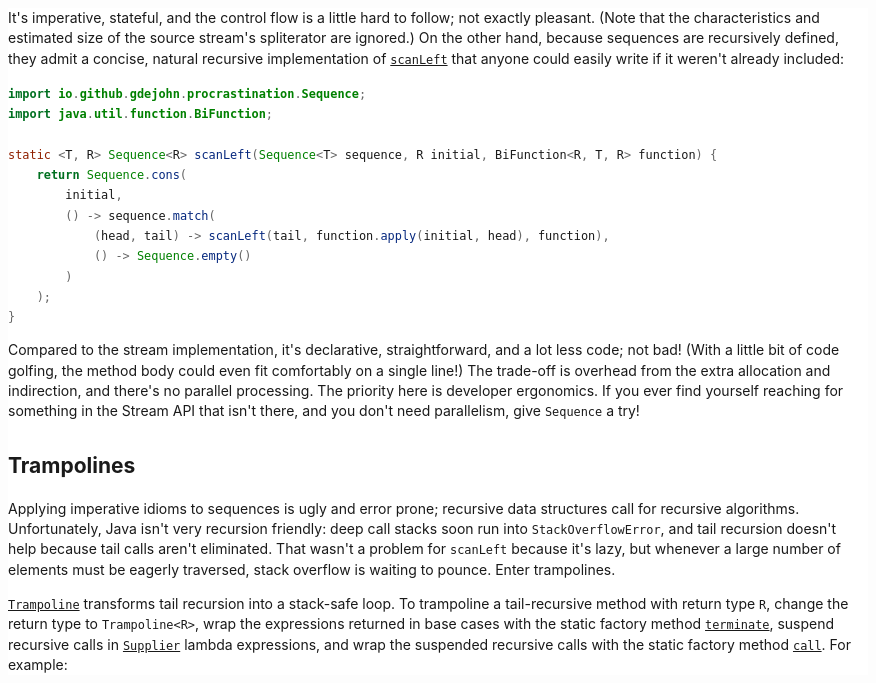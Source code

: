It's imperative, stateful, and the control flow is a little hard to follow; not exactly pleasant. (Note that the
characteristics and estimated size of the source stream's spliterator are ignored.) On the other hand, because
sequences are recursively defined, they admit a concise, natural recursive implementation of [`scanLeft`][scan] that
anyone could easily write if it weren't already included:

```java
import io.github.gdejohn.procrastination.Sequence;
import java.util.function.BiFunction;

static <T, R> Sequence<R> scanLeft(Sequence<T> sequence, R initial, BiFunction<R, T, R> function) {
    return Sequence.cons(
        initial,
        () -> sequence.match(
            (head, tail) -> scanLeft(tail, function.apply(initial, head), function),
            () -> Sequence.empty()
        )
    );
}
```

Compared to the stream implementation, it's declarative, straightforward, and a lot less code; not bad! (With a little
bit of code golfing, the method body could even fit comfortably on a single line!) The trade-off is overhead from the
extra allocation and indirection, and there's no parallel processing. The priority here is developer ergonomics. If you
ever find yourself reaching for something in the Stream API that isn't there, and you don't need parallelism, give
`Sequence` a try!

## Trampolines

Applying imperative idioms to sequences is ugly and error prone; recursive data structures call for recursive
algorithms. Unfortunately, Java isn't very recursion friendly: deep call stacks soon run into `StackOverflowError`, and
tail recursion doesn't help because tail calls aren't eliminated. That wasn't a problem for `scanLeft` because it's
lazy, but whenever a large number of elements must be eagerly traversed, stack overflow is waiting to pounce. Enter
trampolines.

[`Trampoline`][trampoline] transforms tail recursion into a stack-safe loop. To trampoline a tail-recursive method with
return type `R`, change the return type to `Trampoline<R>`, wrap the expressions returned in base cases with the static
factory method [`terminate`][terminate], suspend recursive calls in [`Supplier`][supplier] lambda expressions, and wrap
the suspended recursive calls with the static factory method [`call`][call]. For example:


[apache]: http://www.apache.org/licenses/LICENSE-2.0
[artifacts]: https://img.shields.io/badge/dynamic/json.svg?label=jitpack&url=https%3A%2F%2Fapi.github.com%2Frepos%2Fgdejohn%2Fprocrastination%2Freleases%2Flatest&query=%24.name&colorB=blue
[call]: https://jitpack.io/io/github/gdejohn/procrastination/master-SNAPSHOT/javadoc/io.github.gdejohn.procrastination/io/github/gdejohn/procrastination/Trampoline.html#call(java.util.function.Supplier)
[chat]: https://badges.gitter.im/gdejohn/procrastination.svg
[codecov]: https://codecov.io/gh/gdejohn/procrastination
[combinator]: https://mvanier.livejournal.com/2897.html
[complement]: https://jitpack.io/io/github/gdejohn/procrastination/master-SNAPSHOT/javadoc/io.github.gdejohn.procrastination/io/github/gdejohn/procrastination/Trampoline.html#call(java.util.function.Function,T,U)
[cons]: https://jitpack.io/io/github/gdejohn/procrastination/master-SNAPSHOT/javadoc/io.github.gdejohn.procrastination/io/github/gdejohn/procrastination/Sequence.html#cons(T,io.github.gdejohn.procrastination.Sequence)
[contains]: https://jitpack.io/io/github/gdejohn/procrastination/master-SNAPSHOT/javadoc/io.github.gdejohn.procrastination/io/github/gdejohn/procrastination/Sequence.html#contains(T)
[coverage]: https://img.shields.io/codecov/c/github/gdejohn/procrastination.svg
[either]: https://jitpack.io/io/github/gdejohn/procrastination/master-SNAPSHOT/javadoc/io.github.gdejohn.procrastination/io/github/gdejohn/procrastination/Either.html
[empty]: https://jitpack.io/io/github/gdejohn/procrastination/master-SNAPSHOT/javadoc/io.github.gdejohn.procrastination/io/github/gdejohn/procrastination/Sequence.html#empty()
[entry]: https://docs.oracle.com/en/java/javase/11/docs/api/java.base/java/util/Map.Entry.html
[evaluate]: https://jitpack.io/io/github/gdejohn/procrastination/master-SNAPSHOT/javadoc/io.github.gdejohn.procrastination/io/github/gdejohn/procrastination/Trampoline.html#evaluate()
[fix]: https://jitpack.io/io/github/gdejohn/procrastination/master-SNAPSHOT/javadoc/io.github.gdejohn.procrastination/io/github/gdejohn/procrastination/Functions.html#fix(java.util.function.UnaryOperator)
[gitter]: https://gitter.im/gdejohn/procrastination
[hash]: https://jitpack.io/io/github/gdejohn/procrastination/master-SNAPSHOT/javadoc/io.github.gdejohn.procrastination/io/github/gdejohn/procrastination/Sequence.html#hashCode()
[helper]: https://jitpack.io/io/github/gdejohn/procrastination/master-SNAPSHOT/javadoc/io.github.gdejohn.procrastination/io/github/gdejohn/procrastination/Trampoline.html#evaluate(T,U,java.util.function.UnaryOperator)
[issues]: https://github.com/gdejohn/procrastination/issues
[javadoc]: https://img.shields.io/badge/dynamic/json.svg?label=javadoc&url=https%3A%2F%2Fapi.github.com%2Frepos%2Fgdejohn%2Fprocrastination%2Freleases%2Flatest&query=%24.name&colorB=blue
[jitpack]: https://jitpack.io/#io.github.gdejohn/procrastination
[jshell]: procrastination.jsh
[latest]: https://jitpack.io/io/github/gdejohn/procrastination/latest/javadoc/
[left]: https://jitpack.io/io/github/gdejohn/procrastination/master-SNAPSHOT/javadoc/io.github.gdejohn.procrastination/io/github/gdejohn/procrastination/Either.html#left(A)
[license]: https://img.shields.io/badge/license-Apache--2.0-blue.svg
[master]: https://img.shields.io/badge/javadoc-SNAPSHOT-blue.svg
[match]: https://jitpack.io/io/github/gdejohn/procrastination/master-SNAPSHOT/javadoc/io.github.gdejohn.procrastination/io/github/gdejohn/procrastination/Sequence.html#match(java.util.function.BiFunction,java.util.function.Supplier)
[maybe]: https://jitpack.io/io/github/gdejohn/procrastination/master-SNAPSHOT/javadoc/io.github.gdejohn.procrastination/io/github/gdejohn/procrastination/Maybe.html
[memoize]: https://jitpack.io/io/github/gdejohn/procrastination/master-SNAPSHOT/javadoc/io.github.gdejohn.procrastination/io/github/gdejohn/procrastination/Sequence.html#memoize()
[optional]: https://docs.oracle.com/en/java/javase/11/docs/api/java.base/java/util/Optional.html
[package]: https://docs.oracle.com/en/java/javase/11/docs/api/java.base/java/util/stream/package-summary.html
[pair]: https://jitpack.io/io/github/gdejohn/procrastination/master-SNAPSHOT/javadoc/io.github.gdejohn.procrastination/io/github/gdejohn/procrastination/Pair.html
[releases]: https://github.com/gdejohn/procrastination/releases
[right]: https://jitpack.io/io/github/gdejohn/procrastination/master-SNAPSHOT/javadoc/io.github.gdejohn.procrastination/io/github/gdejohn/procrastination/Either.html#right(B)
[scan]: https://jitpack.io/io/github/gdejohn/procrastination/master-SNAPSHOT/javadoc/io.github.gdejohn.procrastination/io/github/gdejohn/procrastination/Sequence.html#scanLeft(R,java.util.function.BiFunction)
[sequence]: https://jitpack.io/io/github/gdejohn/procrastination/master-SNAPSHOT/javadoc/io.github.gdejohn.procrastination/io/github/gdejohn/procrastination/Sequence.html
[snapshot]: https://jitpack.io/io/github/gdejohn/procrastination/master-SNAPSHOT/javadoc/
[spliterator]: https://docs.oracle.com/en/java/javase/11/docs/api/java.base/java/util/Spliterator.html
[status]: https://travis-ci.com/gdejohn/procrastination.svg?branch=master
[supplier]: https://docs.oracle.com/en/java/javase/11/docs/api/java.base/java/util/function/Supplier.html
[terminate]: https://jitpack.io/io/github/gdejohn/procrastination/master-SNAPSHOT/javadoc/io.github.gdejohn.procrastination/io/github/gdejohn/procrastination/Trampoline.html#terminate(T)
[trampoline]: https://jitpack.io/io/github/gdejohn/procrastination/master-SNAPSHOT/javadoc/io.github.gdejohn.procrastination/io/github/gdejohn/procrastination/Trampoline.html
[travis]: https://travis-ci.com/gdejohn/procrastination